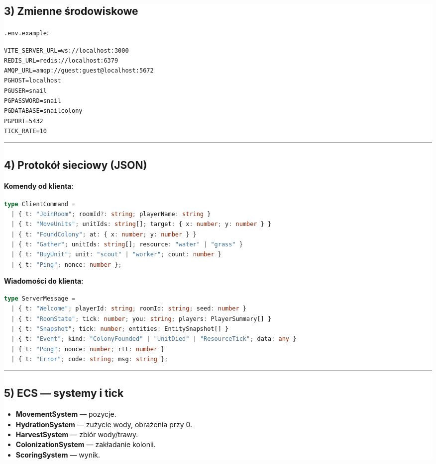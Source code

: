 
## 3) Zmienne środowiskowe

`.env.example`:

```
VITE_SERVER_URL=ws://localhost:3000
REDIS_URL=redis://localhost:6379
AMQP_URL=amqp://guest:guest@localhost:5672
PGHOST=localhost
PGUSER=snail
PGPASSWORD=snail
PGDATABASE=snailcolony
PGPORT=5432
TICK_RATE=10
```

---

## 4) Protokół sieciowy (JSON)

**Komendy od klienta**:

```ts
type ClientCommand =
  | { t: "JoinRoom"; roomId?: string; playerName: string }
  | { t: "MoveUnits"; unitIds: string[]; target: { x: number; y: number } }
  | { t: "FoundColony"; at: { x: number; y: number } }
  | { t: "Gather"; unitIds: string[]; resource: "water" | "grass" }
  | { t: "BuyUnit"; unit: "scout" | "worker"; count: number }
  | { t: "Ping"; nonce: number };
```

**Wiadomości do klienta**:

```ts
type ServerMessage =
  | { t: "Welcome"; playerId: string; roomId: string; seed: number }
  | { t: "RoomState"; tick: number; you: string; players: PlayerSummary[] }
  | { t: "Snapshot"; tick: number; entities: EntitySnapshot[] }
  | { t: "Event"; kind: "ColonyFounded" | "UnitDied" | "ResourceTick"; data: any }
  | { t: "Pong"; nonce: number; rtt: number }
  | { t: "Error"; code: string; msg: string };
```

---

## 5) ECS — systemy i tick

- **MovementSystem** — pozycje.
- **HydrationSystem** — zużycie wody, obrażenia przy 0.
- **HarvestSystem** — zbiór wody/trawy.
- **ColonizationSystem** — zakładanie kolonii.
- **ScoringSystem** — wynik.
